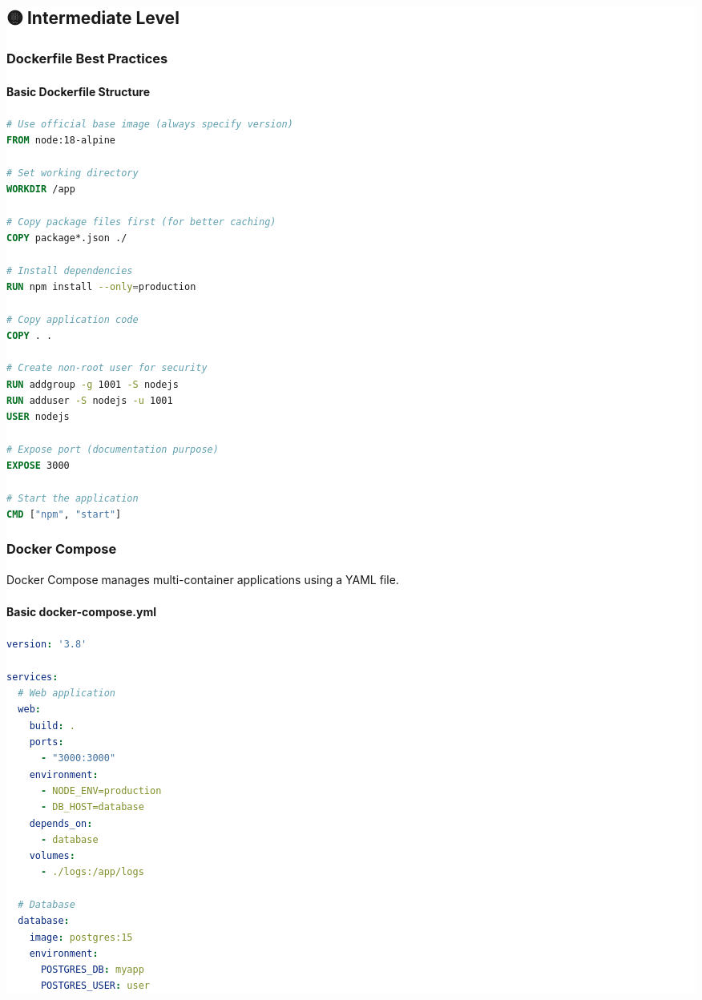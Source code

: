 
## 🟡 Intermediate Level

### Dockerfile Best Practices

#### Basic Dockerfile Structure

```dockerfile
# Use official base image (always specify version)
FROM node:18-alpine

# Set working directory
WORKDIR /app

# Copy package files first (for better caching)
COPY package*.json ./

# Install dependencies
RUN npm install --only=production

# Copy application code
COPY . .

# Create non-root user for security
RUN addgroup -g 1001 -S nodejs
RUN adduser -S nodejs -u 1001
USER nodejs

# Expose port (documentation purpose)
EXPOSE 3000

# Start the application
CMD ["npm", "start"]
```

### Docker Compose

Docker Compose manages multi-container applications using a YAML file.

#### Basic docker-compose.yml

```yaml
version: '3.8'

services:
  # Web application
  web:
    build: .
    ports:
      - "3000:3000"
    environment:
      - NODE_ENV=production
      - DB_HOST=database
    depends_on:
      - database
    volumes:
      - ./logs:/app/logs

  # Database
  database:
    image: postgres:15
    environment:
      POSTGRES_DB: myapp
      POSTGRES_USER: user
```